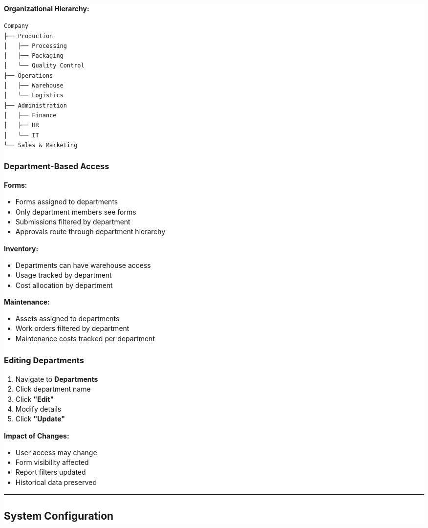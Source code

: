 **Organizational Hierarchy:**
```
Company
├── Production
│   ├── Processing
│   ├── Packaging
│   └── Quality Control
├── Operations
│   ├── Warehouse
│   └── Logistics
├── Administration
│   ├── Finance
│   ├── HR
│   └── IT
└── Sales & Marketing
```

### Department-Based Access

**Forms:**
- Forms assigned to departments
- Only department members see forms
- Submissions filtered by department
- Approvals route through department hierarchy

**Inventory:**
- Departments can have warehouse access
- Usage tracked by department
- Cost allocation by department

**Maintenance:**
- Assets assigned to departments
- Work orders filtered by department
- Maintenance costs tracked per department

### Editing Departments

1. Navigate to **Departments**
2. Click department name
3. Click **"Edit"**
4. Modify details
5. Click **"Update"**

**Impact of Changes:**
- User access may change
- Form visibility affected
- Report filters updated
- Historical data preserved

---

## System Configuration
